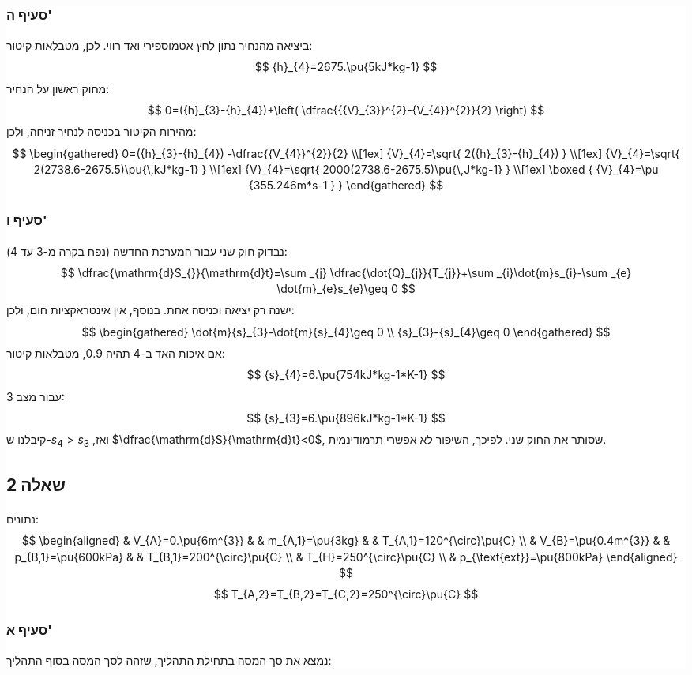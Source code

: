 
### סעיף ה'
ביציאה מהנחיר נתון לחץ אטמוספירי ואד רווי. לכן, מטבלאות קיטור:
$$
{h}_{4}=2675.\pu{5kJ*kg-1}
$$
מחוק ראשון על הנחיר:
$$
0=({h}_{3}-{h}_{4})+\left( \dfrac{{{V}_{3}}^{2}-{V_{4}}^{2}}{2} \right)
$$
מהירות הקיטור בכניסה לנחיר זניחה, ולכן:
$$
\begin{gathered}
0=({h}_{3}-{h}_{4}) -\dfrac{{V_{4}}^{2}}{2} \\[1ex]
{V}_{4}=\sqrt{ 2({h}_{3}-{h}_{4}) } \\[1ex]
{V}_{4}=\sqrt{ 2(2738.6-2675.5)\pu{\,kJ*kg-1} } \\[1ex]
{V}_{4}=\sqrt{ 2000(2738.6-2675.5)\pu{\,J*kg-1} } \\[1ex]
\boxed {
{V}_{4}=\pu {355.246m*s-1 }
 }
\end{gathered}
$$

### סעיף ו'
נבדוק חוק שני עבור המערכת החדשה (נפח בקרה מ-$3$ עד $4$):
$$
\dfrac{\mathrm{d}S_{}}{\mathrm{d}t}=\sum _{j} \dfrac{\dot{Q}_{j}}{T_{j}}+\sum _{i}\dot{m}s_{i}-\sum _{e} \dot{m}_{e}s_{e}\geq 0
$$
ישנה רק יציאה וכניסה אחת. בנוסף, אין אינטראקציות חום, ולכן:
$$
\begin{gathered}
\dot{m}{s}_{3}-\dot{m}{s}_{4}\geq 0 \\
{s}_{3}-{s}_{4}\geq 0
\end{gathered}
$$
אם איכות האד ב-$4$ תהיה $0.9$, מטבלאות קיטור:
$$
{s}_{4}=6.\pu{754kJ*kg-1*K-1}
$$
עבור מצב $3$:
$$
{s}_{3}=6.\pu{896kJ*kg-1*K-1}
$$
קיבלנו ש-${s}_{4}>{s}_{3}$ ,ואז $\dfrac{\mathrm{d}S}{\mathrm{d}t}<0$, שסותר את החוק שני. לפיכך, השיפור לא אפשרי תרמודינמית.

## שאלה 2
נתונים:
$$
\begin{aligned}
 & V_{A}=0.\pu{6m^{3}} &  & m_{A,1}=\pu{3kg} &  & T_{A,1}=120^{\circ}\pu{C}  \\
 & V_{B}=\pu{0.4m^{3}} &  & p_{B,1}=\pu{600kPa} &  & T_{B,1}=200^{\circ}\pu{C}  \\
& T_{H}=250^{\circ}\pu{C}  \\
 & p_{\text{ext}}=\pu{800kPa}
\end{aligned}
$$
$$
T_{A,2}=T_{B,2}=T_{C,2}=250^{\circ}\pu{C} 
$$
### סעיף א'
נמצא את סך המסה בתחילת התהליך, שזהה לסך המסה בסוף התהליך: